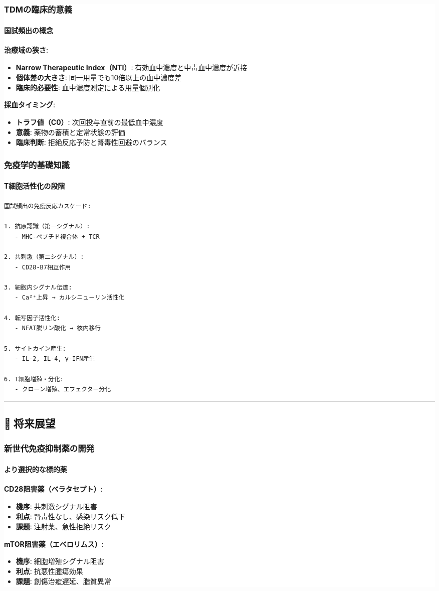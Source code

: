 ### TDMの臨床的意義

#### 国試頻出の概念
**治療域の狭さ**:
- **Narrow Therapeutic Index（NTI）**: 有効血中濃度と中毒血中濃度が近接
- **個体差の大きさ**: 同一用量でも10倍以上の血中濃度差
- **臨床的必要性**: 血中濃度測定による用量個別化

**採血タイミング**:
- **トラフ値（C0）**: 次回投与直前の最低血中濃度
- **意義**: 薬物の蓄積と定常状態の評価
- **臨床判断**: 拒絶反応予防と腎毒性回避のバランス

### 免疫学的基礎知識

#### T細胞活性化の段階
```
国試頻出の免疫反応カスケード:

1. 抗原認識（第一シグナル）:
   - MHC-ペプチド複合体 + TCR

2. 共刺激（第二シグナル）:
   - CD28-B7相互作用

3. 細胞内シグナル伝達:
   - Ca²⁺上昇 → カルシニューリン活性化

4. 転写因子活性化:
   - NFAT脱リン酸化 → 核内移行

5. サイトカイン産生:
   - IL-2, IL-4, γ-IFN産生

6. T細胞増殖・分化:
   - クローン増殖、エフェクター分化
```

---

## 🔮 将来展望

### 新世代免疫抑制薬の開発

#### より選択的な標的薬
**CD28阻害薬（ベラタセプト）**:
- **機序**: 共刺激シグナル阻害
- **利点**: 腎毒性なし、感染リスク低下
- **課題**: 注射薬、急性拒絶リスク

**mTOR阻害薬（エベロリムス）**:
- **機序**: 細胞増殖シグナル阻害
- **利点**: 抗悪性腫瘍効果
- **課題**: 創傷治癒遅延、脂質異常
